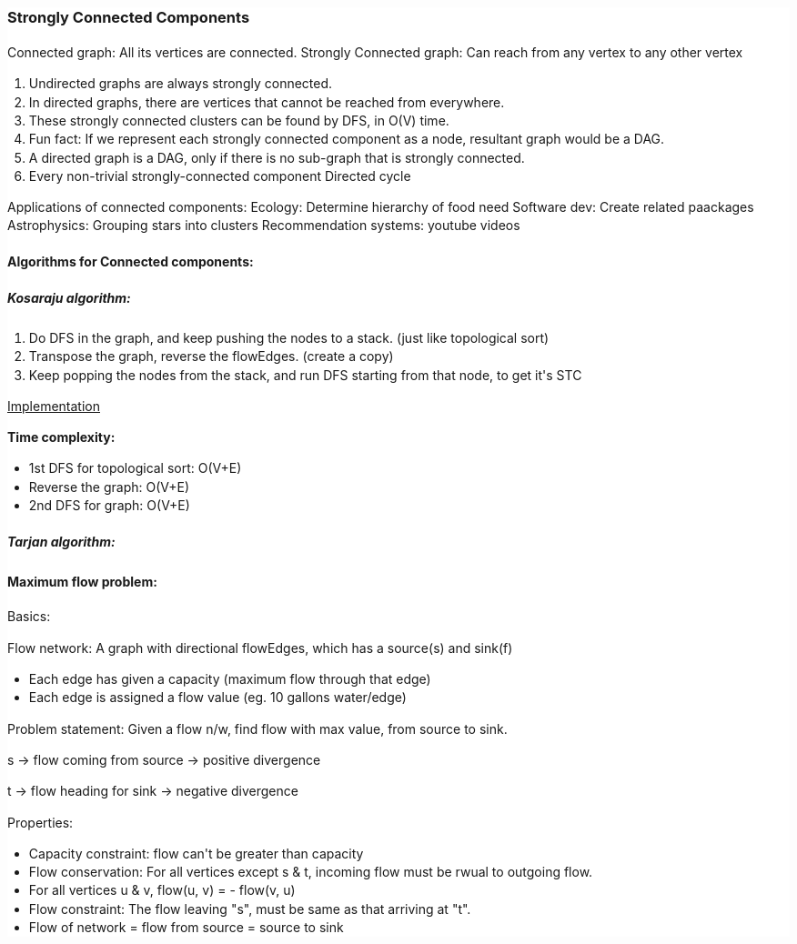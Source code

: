 ### Strongly Connected Components

Connected graph: All its vertices are connected.
Strongly Connected graph: Can reach from any vertex to any other vertex
1. Undirected graphs are always strongly connected.
2. In directed graphs, there are vertices that cannot be reached from everywhere.
3. These strongly connected clusters can be found by DFS, in O(V) time.
4. Fun fact: If we represent each strongly connected component as a node,
 resultant graph would be a DAG.
5. A directed graph is a DAG, only if there is no sub-graph that is strongly connected.
6. Every non-trivial strongly-connected component Directed cycle 

Applications of connected components:
Ecology: Determine hierarchy of food need
Software dev: Create related paackages
Astrophysics: Grouping stars into clusters
Recommendation systems: youtube videos

#### Algorithms for Connected components:

##### Kosaraju algorithm:

1. Do DFS in the graph, and keep pushing the nodes to a stack. (just like topological sort)
2. Transpose the graph, reverse the flowEdges. (create a copy)
3. Keep popping the nodes from the stack, and run DFS starting from that node, to get it's STC

[Implementation](src/com/tushar/dsa/graphs/algorithms/strongly_connected_components/Kosaraju.java)

**Time complexity:**
* 1st DFS for topological sort: O(V+E)
* Reverse the graph: O(V+E)
* 2nd DFS for graph: O(V+E)

##### Tarjan algorithm:


#### Maximum flow problem:
Basics:

Flow network: A graph with directional flowEdges, which has a source(s) and sink(f)

* Each edge has given a capacity (maximum flow through that edge)
* Each edge is assigned a flow value (eg. 10 gallons water/edge)

Problem statement: Given a flow n/w, find flow with max value, from source to sink.

s -> flow coming from source -> positive divergence

t -> flow heading for sink -> negative divergence

Properties:
* Capacity constraint: flow can't be greater than capacity
* Flow conservation: For all vertices except s & t,
 incoming flow must be rwual to outgoing flow.
* For all vertices u & v, flow(u, v) = - flow(v, u)
* Flow constraint: The flow leaving "s", must be same as that arriving at "t".
* Flow of network = flow from source = source to sink 
